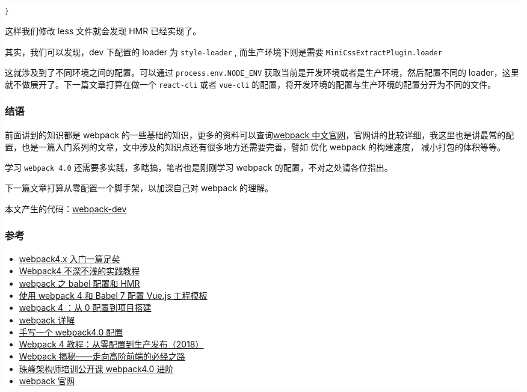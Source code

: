 ```javascript
}
```

这样我们修改 less 文件就会发现 HMR 已经实现了。

其实，我们可以发现，dev 下配置的 loader 为 `style-loader` , 而生产环境下则是需要 `MiniCssExtractPlugin.loader`

这就涉及到了不同环境之间的配置。可以通过 `process.env.NODE_ENV` 获取当前是开发环境或者是生产环境，然后配置不同的 loader，这里就不做展开了。下一篇文章打算在做一个 `react-cli` 或者 `vue-cli` 的配置，将开发环境的配置与生产环境的配置分开为不同的文件。

<a name="433531fd"></a>

### 结语

前面讲到的知识都是 webpack 的一些基础的知识，更多的资料可以查询[webpack 中文官网](https://webpack.js.org/)，官网讲的比较详细，我这里也是讲最常的配置，也是一篇入门系列的文章，文中涉及的知识点还有很多地方还需要完善，譬如 优化 webpack 的构建速度， 减小打包的体积等等。

学习 `webpack 4.0` 还需要多实践，多瞎搞，笔者也是刚刚学习 webpack 的配置，不对之处请各位指出。

下一篇文章打算从零配置一个脚手架，以加深自己对 webpack 的理解。

本文产生的代码：[webpack-dev](https://github.com/gershonv/my-code-store/tree/master/webpack/webpack-dev)

<a name="d17a0f0b"></a>

### 参考

- [webpack4.x 入门一篇足矣](https://juejin.im/post/5b2b9a00e51d45587b48075e#heading-0)
- [Webpack4 不深不浅的实践教程](https://segmentfault.com/a/1190000014466696?utm_source=index-hottest/*&%5E%25$#articleHeader0)
- [webpack 之 babel 配置和 HMR](https://juejin.im/post/5b3834e051882574ce2f3dd9)
- [使用 webpack 4 和 Babel 7 配置 Vue.js 工程模板](https://segmentfault.com/a/1190000015247255)
- [webpack 4 ：从 0 配置到项目搭建](https://juejin.im/post/5b3daf2ee51d451962727fbe)
- [webpack 详解](https://juejin.im/post/5aa3d2056fb9a028c36868aa)
- [手写一个 webpack4.0 配置](https://juejin.im/post/5b4609f5e51d4519596b66a7)
- [Webpack 4 教程：从零配置到生产发布（2018）](https://juejin.im/entry/5b552985f265da0f697036b2)
- [Webpack 揭秘——走向高阶前端的必经之路](https://juejin.im/post/5badd0c5e51d450e4437f07a)
- [珠峰架构师培训公开课 webpack4.0 进阶](https://www.bilibili.com/video/av25439651?from=search\&seid=14183256954711376795)
- [webpack 官网](https://webpack.js.org/)
